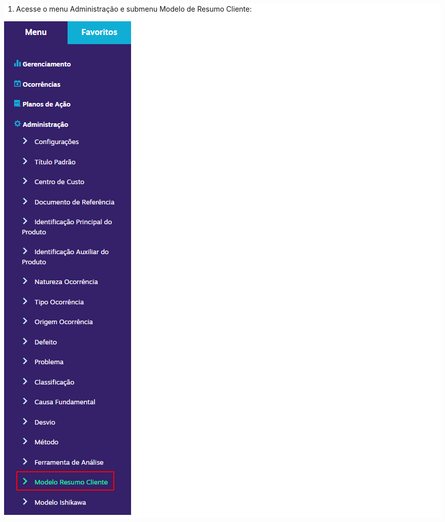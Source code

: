 1) Acesse o menu Administração e submenu Modelo de Resumo Cliente:

![](../assets/docaction/ACTCP-0049.png)
